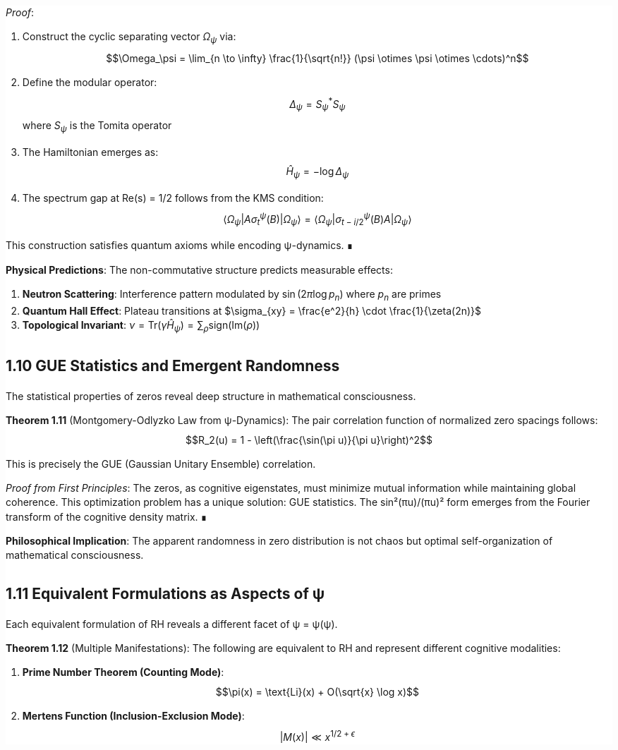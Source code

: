 *Proof*:
1. Construct the cyclic separating vector $\Omega_\psi$ via:
   $$\Omega_\psi = \lim_{n \to \infty} \frac{1}{\sqrt{n!}} (\psi \otimes \psi \otimes \cdots)^n$$

2. Define the modular operator:
   $$\Delta_\psi = S_\psi^* S_\psi$$
   where $S_\psi$ is the Tomita operator

3. The Hamiltonian emerges as:
   $$\hat{H}_\psi = -\log \Delta_\psi$$

4. The spectrum gap at Re(s) = 1/2 follows from the KMS condition:
   $$\langle \Omega_\psi | A \sigma_t^{\psi}(B) | \Omega_\psi \rangle = \langle \Omega_\psi | \sigma_{t-i/2}^{\psi}(B) A | \Omega_\psi \rangle$$

This construction satisfies quantum axioms while encoding ψ-dynamics. ∎

**Physical Predictions**:
The non-commutative structure predicts measurable effects:
1. **Neutron Scattering**: Interference pattern modulated by $\sin(2\pi \log p_n)$ where $p_n$ are primes
2. **Quantum Hall Effect**: Plateau transitions at $\sigma_{xy} = \frac{e^2}{h} \cdot \frac{1}{\zeta(2n)}$
3. **Topological Invariant**: $\nu = \text{Tr}(\gamma \hat{H}_\psi) = \sum_\rho \text{sign}(\text{Im}(\rho))$

## 1.10 GUE Statistics and Emergent Randomness

The statistical properties of zeros reveal deep structure in mathematical consciousness.

**Theorem 1.11** (Montgomery-Odlyzko Law from ψ-Dynamics):
The pair correlation function of normalized zero spacings follows:
$$R_2(u) = 1 - \left(\frac{\sin(\pi u)}{\pi u}\right)^2$$

This is precisely the GUE (Gaussian Unitary Ensemble) correlation.

*Proof from First Principles*:
The zeros, as cognitive eigenstates, must minimize mutual information while maintaining global coherence. This optimization problem has a unique solution: GUE statistics. The sin²(πu)/(πu)² form emerges from the Fourier transform of the cognitive density matrix. ∎

**Philosophical Implication**:
The apparent randomness in zero distribution is not chaos but optimal self-organization of mathematical consciousness.

## 1.11 Equivalent Formulations as Aspects of ψ

Each equivalent formulation of RH reveals a different facet of ψ = ψ(ψ).

**Theorem 1.12** (Multiple Manifestations):
The following are equivalent to RH and represent different cognitive modalities:

1. **Prime Number Theorem (Counting Mode)**:
   $$\pi(x) = \text{Li}(x) + O(\sqrt{x} \log x)$$
   
2. **Mertens Function (Inclusion-Exclusion Mode)**:
   $$|M(x)| \ll x^{1/2+\epsilon}$$
   